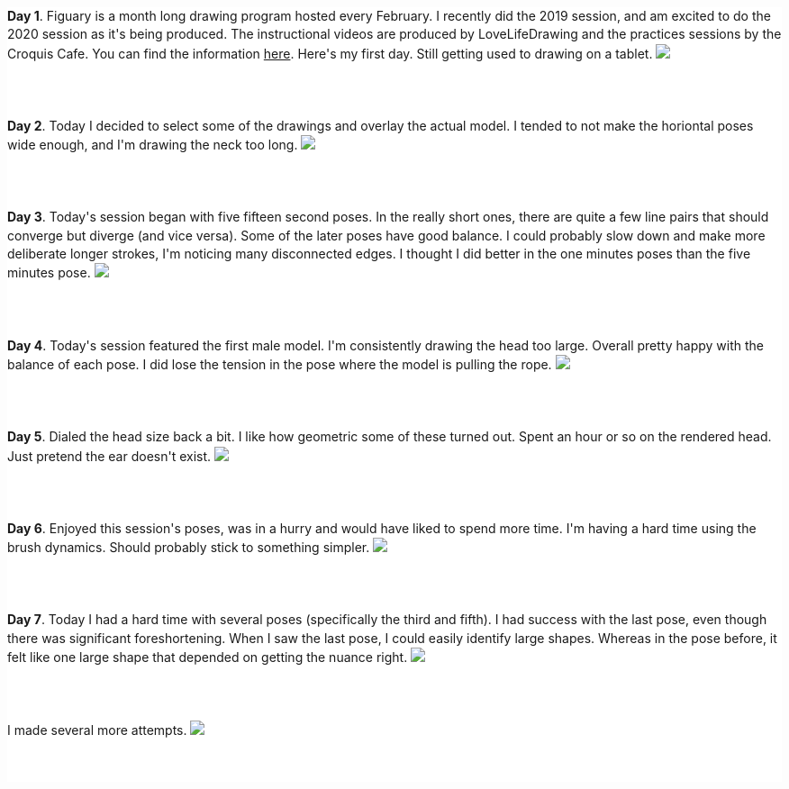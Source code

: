 **Day 1**. Figuary is a month long drawing program hosted every February. I recently did the 2019 session, and am excited to do the 2020 session as it's being produced. The instructional videos are produced by LoveLifeDrawing and the practices sessions by the Croquis Cafe. You can find the information [here](https://www.lovelifedrawing.com/figuary2020/). Here's my first day. Still getting used to drawing on a tablet.
<image style="width:100%" src="/images/figuary-2020-day-1.png"/>
<div style="height: 32px"></div>

**Day 2**.
Today I decided to select some of the drawings and overlay the actual model. I
tended to not make the horiontal poses wide enough, and I'm drawing the neck
too long.
<image style="width:100%" src="/images/figuary-2020-day-2-review.png"/>
<div style="height: 32px"></div>

**Day 3**.
Today's session began with five fifteen second poses. In the really short
ones, there are quite a few line pairs that should converge but diverge (and
vice versa). Some of the later poses have good balance. I could probably slow
down and make more deliberate longer strokes, I'm noticing many disconnected
edges. I thought I did better in the one minutes poses than the five minutes
pose.
<image style="width:100%" src="/images/figuary-2020-day-3.png"/>
<div style="height: 32px"></div>

**Day 4**.
Today's session featured the first male model. I'm consistently drawing the
head too large. Overall pretty happy with the balance of each pose. I did lose
the tension in the pose where the model is pulling the rope.
<image style="width:100%" src="/images/figuary-2020-day-4.review.png"/>
<div style="height: 32px"></div>

**Day 5**.
Dialed the head size back a bit. I like how geometric some of these turned
out. Spent an hour or so on the rendered head. Just pretend the ear doesn't
exist.
<image style="width:100%" src="/images/figuary-2020-day-5.jpg"/>
<div style="height: 32px"></div>

**Day 6**. Enjoyed this session's poses, was in a hurry and would have liked
to spend more time. I'm having a hard time using the brush dynamics. Should
probably stick to something simpler.
<image style="width:100%" src="/images/figuary-2020-day-6.png"/>
<div style="height: 32px"></div>

**Day 7**. Today I had a hard time with several poses (specifically the third
and fifth). I had success with the last pose, even though there was
significant foreshortening. When I saw the last pose, I could easily identify
large shapes. Whereas in the pose before, it felt like one large shape that
depended on getting the nuance right.
<image style="width:100%" src="/images/figuary-2020-day-7.jpg"/>
<div style="height: 32px"></div>

I made several more attempts.
<image style="width:100%" src="/images/figuary-2020-day-7-review.jpg"/>
<div style="height: 32px"></div>
